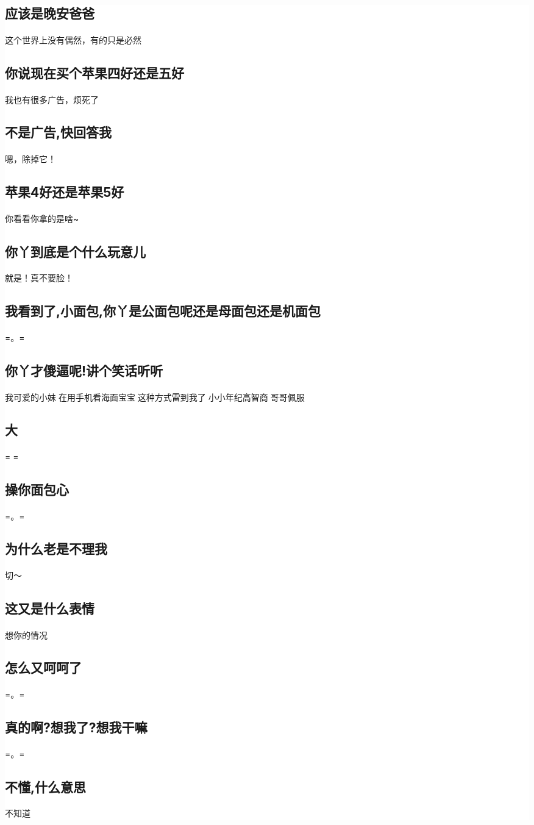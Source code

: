 ## 应该是晚安爸爸
这个世界上没有偶然，有的只是必然

## 你说现在买个苹果四好还是五好
我也有很多广告，烦死了

## 不是广告,快回答我
嗯，除掉它！

## 苹果4好还是苹果5好
你看看你拿的是啥~

## 你丫到底是个什么玩意儿
就是！真不要脸！

## 我看到了,小面包,你丫是公面包呢还是母面包还是机面包
=。=

## 你丫才傻逼呢!讲个笑话听听
我可爱的小妹 在用手机看海面宝宝 这种方式雷到我了  小小年纪高智商 哥哥佩服

## 大
= =

## 操你面包心
=。=

## 为什么老是不理我
切～

## 这又是什么表情
想你的情况

## 怎么又呵呵了
=。=

## 真的啊?想我了?想我干嘛
=。=

## 不懂,什么意思
不知道
